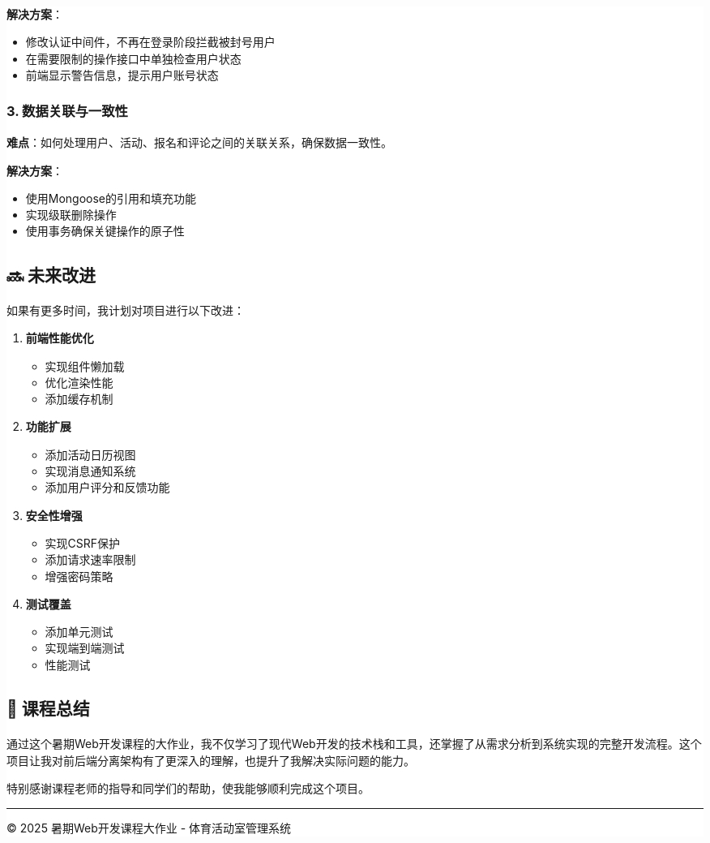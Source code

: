 **解决方案**：
- 修改认证中间件，不再在登录阶段拦截被封号用户
- 在需要限制的操作接口中单独检查用户状态
- 前端显示警告信息，提示用户账号状态

### 3. 数据关联与一致性

**难点**：如何处理用户、活动、报名和评论之间的关联关系，确保数据一致性。

**解决方案**：
- 使用Mongoose的引用和填充功能
- 实现级联删除操作
- 使用事务确保关键操作的原子性

## 🔜 未来改进

如果有更多时间，我计划对项目进行以下改进：

1. **前端性能优化**
   - 实现组件懒加载
   - 优化渲染性能
   - 添加缓存机制

2. **功能扩展**
   - 添加活动日历视图
   - 实现消息通知系统
   - 添加用户评分和反馈功能

3. **安全性增强**
   - 实现CSRF保护
   - 添加请求速率限制
   - 增强密码策略

4. **测试覆盖**
   - 添加单元测试
   - 实现端到端测试
   - 性能测试

## 📝 课程总结

通过这个暑期Web开发课程的大作业，我不仅学习了现代Web开发的技术栈和工具，还掌握了从需求分析到系统实现的完整开发流程。这个项目让我对前后端分离架构有了更深入的理解，也提升了我解决实际问题的能力。

特别感谢课程老师的指导和同学们的帮助，使我能够顺利完成这个项目。

---

© 2025 暑期Web开发课程大作业 - 体育活动室管理系统

